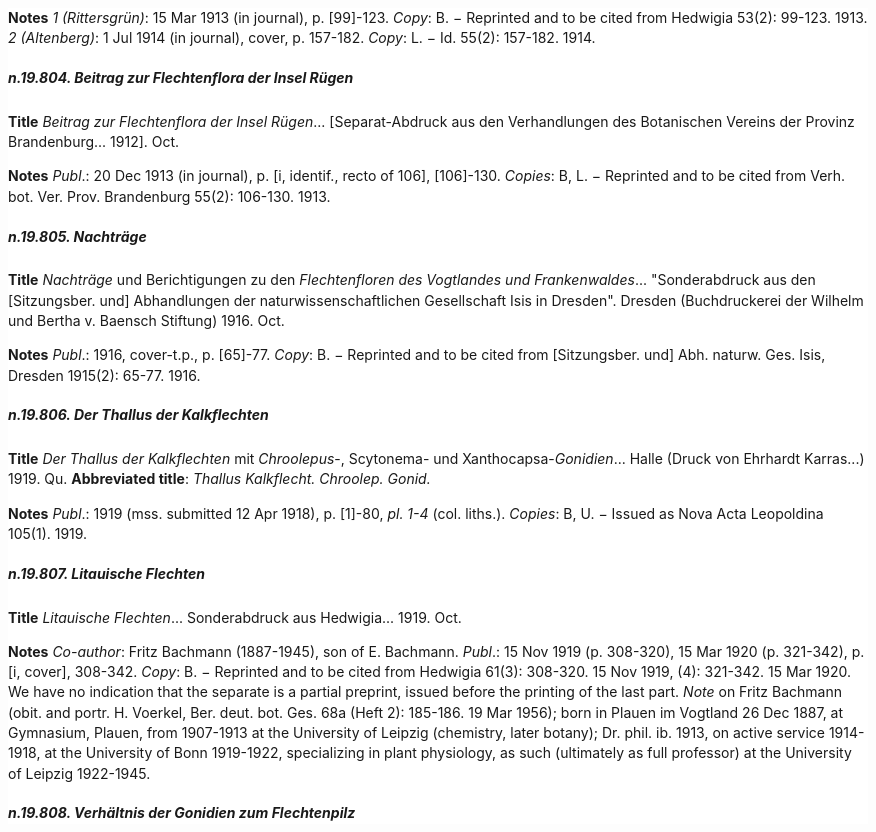 **Notes**
*1 (Rittersgrün)*: 15 Mar 1913 (in journal), p. \[99\]-123. *Copy*: B. − Reprinted and to be cited from Hedwigia 53(2): 99-123. 1913.
*2 (Altenberg)*: 1 Jul 1914 (in journal), cover, p. 157-182. *Copy*: L. − Id. 55(2): 157-182. 1914.

##### n.19.804. Beitrag zur Flechtenflora der Insel Rügen

**Title**
*Beitrag zur Flechtenflora der Insel Rügen*... \[Separat-Abdruck aus den Verhandlungen des Botanischen Vereins der Provinz Brandenburg... 1912\]. Oct.

**Notes**
*Publ*.: 20 Dec 1913 (in journal), p. \[i, identif., recto of 106\], \[106\]-130. *Copies*: B, L. − Reprinted and to be cited from Verh. bot. Ver. Prov. Brandenburg 55(2): 106-130. 1913.

##### n.19.805. Nachträge

**Title**
*Nachträge* und Berichtigungen zu den *Flechtenfloren des Vogtlandes und Frankenwaldes*... "Sonderabdruck aus den \[Sitzungsber. und\] Abhandlungen der naturwissenschaftlichen Gesellschaft Isis in Dresden". Dresden (Buchdruckerei der Wilhelm und Bertha v. Baensch Stiftung) 1916. Oct.

**Notes**
*Publ*.: 1916, cover-t.p., p. \[65\]-77. *Copy*: B. − Reprinted and to be cited from \[Sitzungsber. und\] Abh. naturw. Ges. Isis, Dresden 1915(2): 65-77. 1916.

##### n.19.806. Der Thallus der Kalkflechten

**Title**
*Der Thallus der Kalkflechten* mit *Chroolepus*-, Scytonema- und Xanthocapsa-*Gonidien*... Halle (Druck von Ehrhardt Karras...) 1919. Qu.
**Abbreviated title**: *Thallus Kalkflecht. Chroolep. Gonid.*

**Notes**
*Publ*.: 1919 (mss. submitted 12 Apr 1918), p. \[1\]-80, *pl. 1-4* (col. liths.). *Copies*: B, U. − Issued as Nova Acta Leopoldina 105(1). 1919.

##### n.19.807. Litauische Flechten

**Title**
*Litauische Flechten*... Sonderabdruck aus Hedwigia... 1919. Oct.

**Notes**
*Co-author*: Fritz Bachmann (1887-1945), son of E. Bachmann.
*Publ*.: 15 Nov 1919 (p. 308-320), 15 Mar 1920 (p. 321-342), p. \[i, cover\], 308-342. *Copy*: B. − Reprinted and to be cited from Hedwigia 61(3): 308-320. 15 Nov 1919, (4): 321-342. 15 Mar 1920. We have no indication that the separate is a partial preprint, issued before the printing of the last part.
*Note* on Fritz Bachmann (obit. and portr. H. Voerkel, Ber. deut. bot. Ges. 68a (Heft 2): 185-186. 19 Mar 1956); born in Plauen im Vogtland 26 Dec 1887, at Gymnasium, Plauen, from 1907-1913 at the University of Leipzig (chemistry, later botany); Dr. phil. ib. 1913, on active service 1914-1918, at the University of Bonn 1919-1922, specializing in plant physiology, as such (ultimately as full professor) at the University of Leipzig 1922-1945.

##### n.19.808. Verhältnis der Gonidien zum Flechtenpilz
